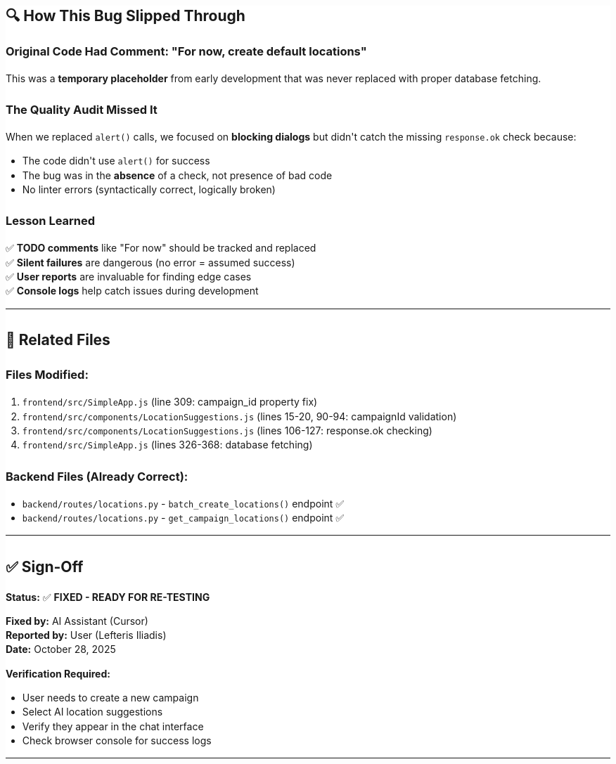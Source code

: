 ## 🔍 How This Bug Slipped Through

### Original Code Had Comment: "For now, create default locations"

This was a **temporary placeholder** from early development that was never replaced with proper database fetching.

### The Quality Audit Missed It

When we replaced `alert()` calls, we focused on **blocking dialogs** but didn't catch the missing `response.ok` check because:
- The code didn't use `alert()` for success
- The bug was in the **absence** of a check, not presence of bad code
- No linter errors (syntactically correct, logically broken)

### Lesson Learned

✅ **TODO comments** like "For now" should be tracked and replaced  
✅ **Silent failures** are dangerous (no error = assumed success)  
✅ **User reports** are invaluable for finding edge cases  
✅ **Console logs** help catch issues during development

---

## 📝 Related Files

### Files Modified:
1. `frontend/src/SimpleApp.js` (line 309: campaign_id property fix)
2. `frontend/src/components/LocationSuggestions.js` (lines 15-20, 90-94: campaignId validation)
3. `frontend/src/components/LocationSuggestions.js` (lines 106-127: response.ok checking)
4. `frontend/src/SimpleApp.js` (lines 326-368: database fetching)

### Backend Files (Already Correct):
- `backend/routes/locations.py` - `batch_create_locations()` endpoint ✅
- `backend/routes/locations.py` - `get_campaign_locations()` endpoint ✅

---

## ✅ Sign-Off

**Status:** ✅ **FIXED - READY FOR RE-TESTING**

**Fixed by:** AI Assistant (Cursor)  
**Reported by:** User (Lefteris Iliadis)  
**Date:** October 28, 2025

**Verification Required:**
- User needs to create a new campaign
- Select AI location suggestions
- Verify they appear in the chat interface
- Check browser console for success logs

---